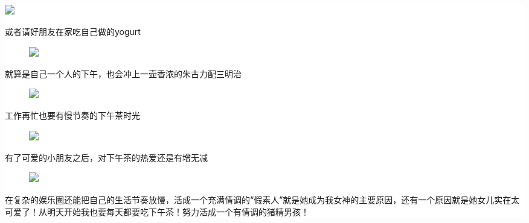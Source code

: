   <img src="https://picx.zhimg.com/50/v2-57d479c8d5e15949d77231182201ce59_720w.jpg?source=1940ef5c" data-caption="" data-rawwidth="640" data-rawheight="640" data-original-token="v2-57d479c8d5e15949d77231182201ce59" class="origin_image zh-lightbox-thumb" width="640" data-original="https://picx.zhimg.com/v2-57d479c8d5e15949d77231182201ce59_r.jpg?source=1940ef5c">
 </figure>
 <p data-pid="wzCA6Pio">或者请好朋友在家吃自己做的yogurt</p>
 <figure>
  <img src="https://pic1.zhimg.com/50/v2-1354d8cc705f0b5bd7e094b475e83e3e_720w.jpg?source=1940ef5c" data-caption="" data-rawwidth="720" data-rawheight="703" data-original-token="v2-1354d8cc705f0b5bd7e094b475e83e3e" class="origin_image zh-lightbox-thumb" width="720" data-original="https://pica.zhimg.com/v2-1354d8cc705f0b5bd7e094b475e83e3e_r.jpg?source=1940ef5c">
 </figure>
 <p data-pid="OLfmQsW9">就算是自己一个人的下午，也会冲上一壶香浓的朱古力配三明治</p>
 <figure>
  <img src="https://pic1.zhimg.com/50/v2-b53b316e3832a7a828a864efbf9f3ea8_720w.jpg?source=1940ef5c" data-caption="" data-rawwidth="720" data-rawheight="720" data-original-token="v2-b53b316e3832a7a828a864efbf9f3ea8" class="origin_image zh-lightbox-thumb" width="720" data-original="https://pic1.zhimg.com/v2-b53b316e3832a7a828a864efbf9f3ea8_r.jpg?source=1940ef5c">
 </figure>
 <p data-pid="BcuPq6OH">工作再忙也要有慢节奏的下午茶时光</p>
 <figure>
  <img src="https://pic1.zhimg.com/50/v2-e94ec3910980332a0b46cfab9f60cfe9_720w.jpg?source=1940ef5c" data-caption="" data-rawwidth="636" data-rawheight="350" data-original-token="v2-e94ec3910980332a0b46cfab9f60cfe9" class="origin_image zh-lightbox-thumb" width="636" data-original="https://pic1.zhimg.com/v2-e94ec3910980332a0b46cfab9f60cfe9_r.jpg?source=1940ef5c">
 </figure>
 <p data-pid="BnaTVgGR">有了可爱的小朋友之后，对下午茶的热爱还是有增无减</p>
 <figure>
  <img src="https://pica.zhimg.com/50/v2-9adab9885117f50c87a34b618c796ad4_720w.jpg?source=1940ef5c" data-caption="" data-rawwidth="720" data-rawheight="506" data-original-token="v2-9adab9885117f50c87a34b618c796ad4" class="origin_image zh-lightbox-thumb" width="720" data-original="https://picx.zhimg.com/v2-9adab9885117f50c87a34b618c796ad4_r.jpg?source=1940ef5c">
 </figure>
 <p data-pid="C38c6Yjl">在复杂的娱乐圈还能把自己的生活节奏放慢，活成一个充满情调的“假素人”就是她成为我女神的主要原因，还有一个原因就是她女儿实在太可爱了！从明天开始我也要每天都要吃下午茶！努力活成一个有情调的猪精男孩！</p>
</body>